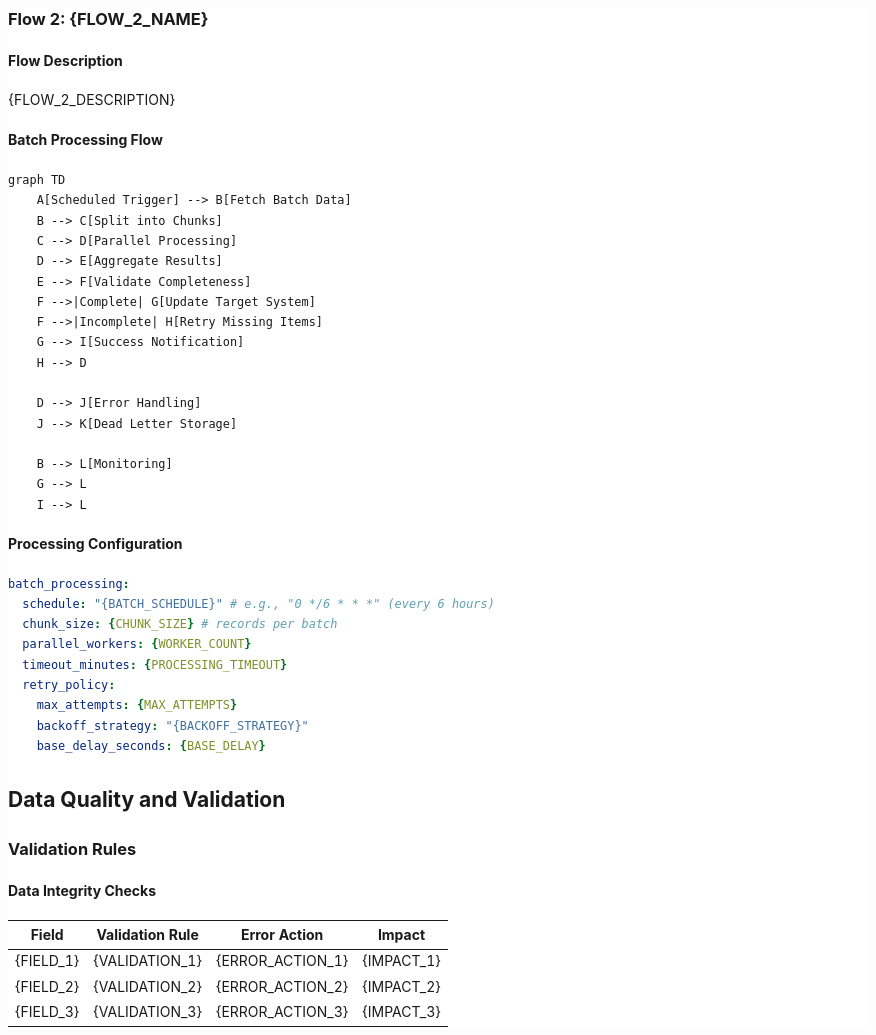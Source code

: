 ### Flow 2: {FLOW_2_NAME}

#### Flow Description
{FLOW_2_DESCRIPTION}

#### Batch Processing Flow
```mermaid
graph TD
    A[Scheduled Trigger] --> B[Fetch Batch Data]
    B --> C[Split into Chunks]
    C --> D[Parallel Processing]
    D --> E[Aggregate Results]
    E --> F[Validate Completeness]
    F -->|Complete| G[Update Target System]
    F -->|Incomplete| H[Retry Missing Items]
    G --> I[Success Notification]
    H --> D
    
    D --> J[Error Handling]
    J --> K[Dead Letter Storage]
    
    B --> L[Monitoring]
    G --> L
    I --> L
```

#### Processing Configuration
```yaml
batch_processing:
  schedule: "{BATCH_SCHEDULE}" # e.g., "0 */6 * * *" (every 6 hours)
  chunk_size: {CHUNK_SIZE} # records per batch
  parallel_workers: {WORKER_COUNT}
  timeout_minutes: {PROCESSING_TIMEOUT}
  retry_policy:
    max_attempts: {MAX_ATTEMPTS}
    backoff_strategy: "{BACKOFF_STRATEGY}"
    base_delay_seconds: {BASE_DELAY}
```

## Data Quality and Validation

### Validation Rules

#### Data Integrity Checks
| Field | Validation Rule | Error Action | Impact |
|-------|----------------|--------------|--------|
| {FIELD_1} | {VALIDATION_1} | {ERROR_ACTION_1} | {IMPACT_1} |
| {FIELD_2} | {VALIDATION_2} | {ERROR_ACTION_2} | {IMPACT_2} |
| {FIELD_3} | {VALIDATION_3} | {ERROR_ACTION_3} | {IMPACT_3} |
